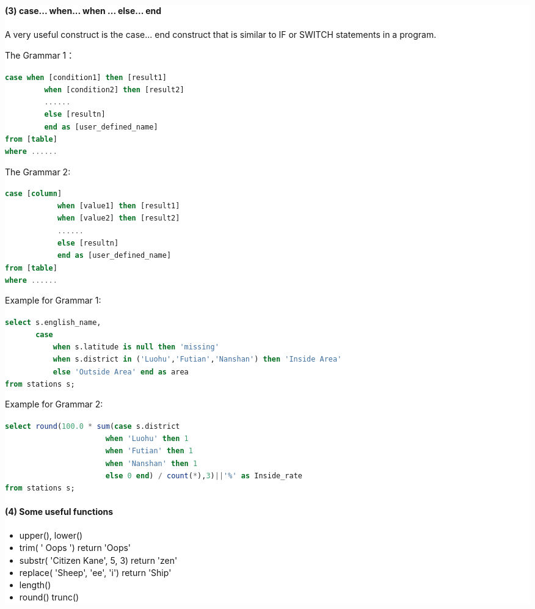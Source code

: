 #### (3) case... when... when ... else... end</font>

A very useful construct is the case... end construct that is similar to IF or SWITCH statements in a program.

The Grammar 1：

```sql
case when [condition1] then [result1]
		 when [condition2] then [result2]
		 ......
		 else [resultn]
		 end as [user_defined_name]
from [table]
where ......
```

The Grammar 2:

```sql
case [column] 
			when [value1] then [result1]
			when [value2] then [result2]
			......
			else [resultn]
			end as [user_defined_name]
from [table]
where ......
```

Example for Grammar 1:

```sql
select s.english_name,
       case
           when s.latitude is null then 'missing'
           when s.district in ('Luohu','Futian','Nanshan') then 'Inside Area'
           else 'Outside Area' end as area
from stations s;
```

Example for Grammar 2:

```sql
select round(100.0 * sum(case s.district
                       when 'Luohu' then 1
                       when 'Futian' then 1
                       when 'Nanshan' then 1
                       else 0 end) / count(*),3)||'%' as Inside_rate
from stations s;
```

#### (4) Some useful functions </font>

- upper(), lower() 
- trim( ' Oops ')    return 'Oops'
- substr( 'Citizen Kane', 5, 3)   return 'zen'
- replace( 'Sheep', 'ee', 'i')    return 'Ship'
- length()	
- round() trunc()
